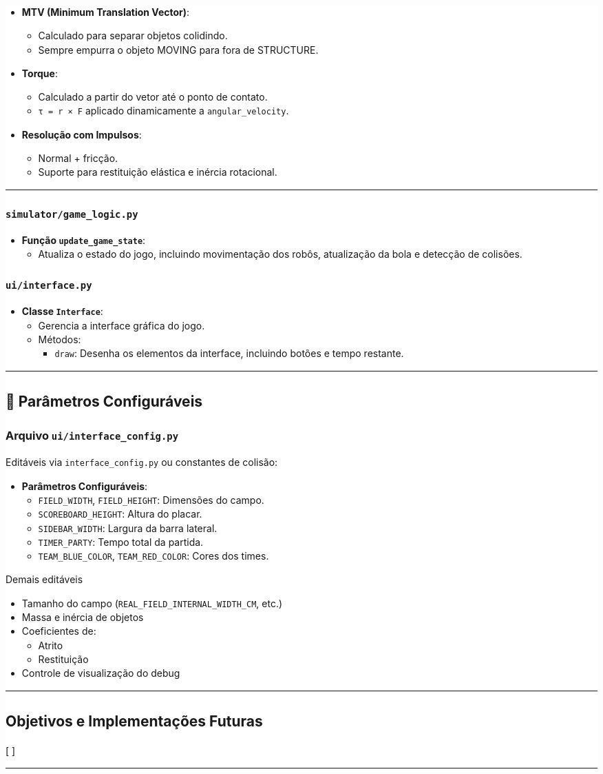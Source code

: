 - **MTV (Minimum Translation Vector)**:
  - Calculado para separar objetos colidindo.
  - Sempre empurra o objeto MOVING para fora de STRUCTURE.

- **Torque**:
  - Calculado a partir do vetor até o ponto de contato.
  - `τ = r × F` aplicado dinamicamente a `angular_velocity`.

- **Resolução com Impulsos**:
  - Normal + fricção.
  - Suporte para restituição elástica e inércia rotacional.

---


### `simulator/game_logic.py`
- **Função `update_game_state`**:
  - Atualiza o estado do jogo, incluindo movimentação dos robôs, atualização da bola e detecção de colisões.

### `ui/interface.py`
- **Classe `Interface`**:
  - Gerencia a interface gráfica do jogo.
  - Métodos:
    - `draw`: Desenha os elementos da interface, incluindo botões e tempo restante.

---
## 🔧 Parâmetros Configuráveis
### Arquivo `ui/interface_config.py`

Editáveis via `interface_config.py` ou constantes de colisão:
- **Parâmetros Configuráveis**:
  - `FIELD_WIDTH`, `FIELD_HEIGHT`: Dimensões do campo.
  - `SCOREBOARD_HEIGHT`: Altura do placar.
  - `SIDEBAR_WIDTH`: Largura da barra lateral.
  - `TIMER_PARTY`: Tempo total da partida.
  - `TEAM_BLUE_COLOR`, `TEAM_RED_COLOR`: Cores dos times.

Demais editáveis
- Tamanho do campo (`REAL_FIELD_INTERNAL_WIDTH_CM`, etc.)
- Massa e inércia de objetos
- Coeficientes de:
  - Atrito
  - Restituição
- Controle de visualização do debug

---


## Objetivos e Implementações Futuras

[ ]

---